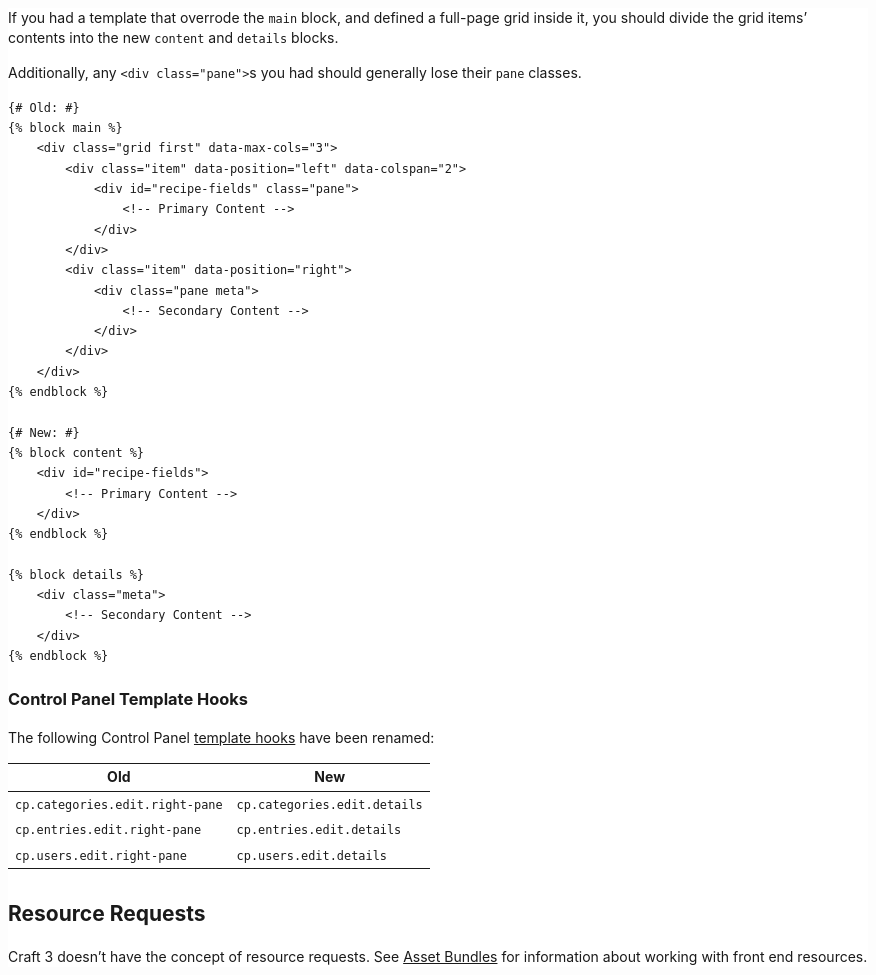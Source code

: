 If you had a template that overrode the `main` block, and defined a full-page grid inside it, you should divide the grid items’ contents into the new `content` and `details` blocks.

Additionally, any `<div class="pane">`s you had should generally lose their `pane` classes.

```twig
{# Old: #}
{% block main %}
    <div class="grid first" data-max-cols="3">
        <div class="item" data-position="left" data-colspan="2">
            <div id="recipe-fields" class="pane">
                <!-- Primary Content -->
            </div>
        </div>
        <div class="item" data-position="right">
            <div class="pane meta">
                <!-- Secondary Content -->
            </div>
        </div>
    </div>
{% endblock %}

{# New: #}
{% block content %}
    <div id="recipe-fields">
        <!-- Primary Content -->
    </div>
{% endblock %}

{% block details %}
    <div class="meta">
        <!-- Secondary Content -->
    </div>
{% endblock %}
```

### Control Panel Template Hooks

The following Control Panel [template hooks](template-hooks.md) have been renamed:

| Old                             | New                          |
| ------------------------------- | ---------------------------- |
| `cp.categories.edit.right-pane` | `cp.categories.edit.details` |
| `cp.entries.edit.right-pane`    | `cp.entries.edit.details`    |
| `cp.users.edit.right-pane`      | `cp.users.edit.details`      |

## Resource Requests

Craft 3 doesn’t have the concept of resource requests. See [Asset Bundles](asset-bundles.md) for information about working with front end resources.
